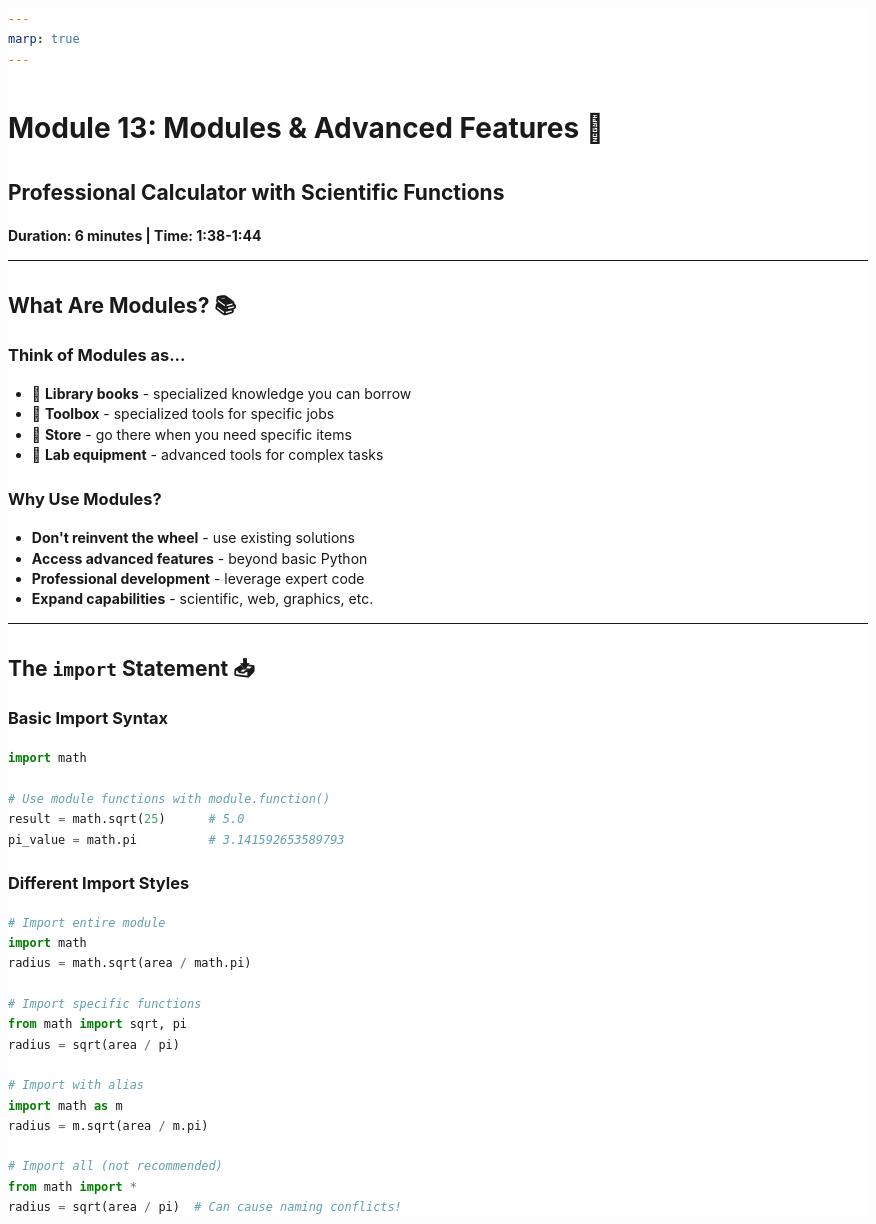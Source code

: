 ```yaml
---
marp: true
---
```


# Module 13: Modules & Advanced Features 🚀

## Professional Calculator with Scientific Functions

**Duration: 6 minutes | Time: 1:38-1:44**

---

## What Are Modules? 📚

### Think of Modules as...

- 📖 **Library books** - specialized knowledge you can borrow
- 🧰 **Toolbox** - specialized tools for specific jobs
- 🏪 **Store** - go there when you need specific items
- 🔬 **Lab equipment** - advanced tools for complex tasks

### Why Use Modules?

- **Don't reinvent the wheel** - use existing solutions
- **Access advanced features** - beyond basic Python
- **Professional development** - leverage expert code
- **Expand capabilities** - scientific, web, graphics, etc.

---

## The `import` Statement 📥

### Basic Import Syntax

```python
import math

# Use module functions with module.function()
result = math.sqrt(25)      # 5.0
pi_value = math.pi          # 3.141592653589793
```

### Different Import Styles

```python
# Import entire module
import math
radius = math.sqrt(area / math.pi)

# Import specific functions
from math import sqrt, pi
radius = sqrt(area / pi)

# Import with alias
import math as m
radius = m.sqrt(area / m.pi)

# Import all (not recommended)
from math import *
radius = sqrt(area / pi)  # Can cause naming conflicts!
```